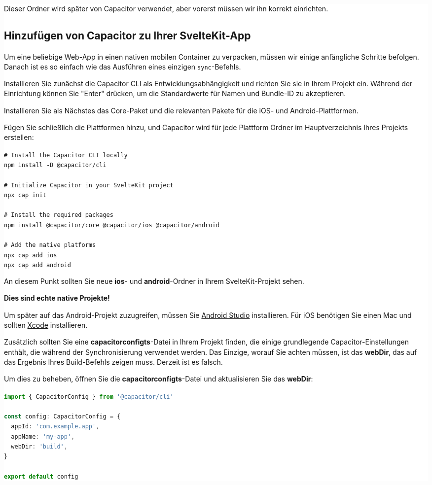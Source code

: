 Dieser Ordner wird später von Capacitor verwendet, aber vorerst müssen wir ihn korrekt einrichten.

## Hinzufügen von Capacitor zu Ihrer SvelteKit-App

Um eine beliebige Web-App in einen nativen mobilen Container zu verpacken, müssen wir einige anfängliche Schritte befolgen. Danach ist es so einfach wie das Ausführen eines einzigen `sync`-Befehls.

Installieren Sie zunächst die [Capacitor CLI](https://capacitorjscom/docs/cli/) als Entwicklungsabhängigkeit und richten Sie sie in Ihrem Projekt ein. Während der Einrichtung können Sie "Enter" drücken, um die Standardwerte für Namen und Bundle-ID zu akzeptieren.

Installieren Sie als Nächstes das Core-Paket und die relevanten Pakete für die iOS- und Android-Plattformen.

Fügen Sie schließlich die Plattformen hinzu, und Capacitor wird für jede Plattform Ordner im Hauptverzeichnis Ihres Projekts erstellen:

```shell
# Install the Capacitor CLI locally
npm install -D @capacitor/cli

# Initialize Capacitor in your SvelteKit project
npx cap init

# Install the required packages
npm install @capacitor/core @capacitor/ios @capacitor/android

# Add the native platforms
npx cap add ios
npx cap add android
```

An diesem Punkt sollten Sie neue **ios**- und **android**-Ordner in Ihrem SvelteKit-Projekt sehen.

**Dies sind echte native Projekte!**

Um später auf das Android-Projekt zuzugreifen, müssen Sie [Android Studio](https://developerandroidcom/studio/) installieren. Für iOS benötigen Sie einen Mac und sollten [Xcode](https://developerapplecom/xcode/) installieren.

Zusätzlich sollten Sie eine **capacitorconfigts**-Datei in Ihrem Projekt finden, die einige grundlegende Capacitor-Einstellungen enthält, die während der Synchronisierung verwendet werden. Das Einzige, worauf Sie achten müssen, ist das **webDir**, das auf das Ergebnis Ihres Build-Befehls zeigen muss. Derzeit ist es falsch.

Um dies zu beheben, öffnen Sie die **capacitorconfigts**-Datei und aktualisieren Sie das **webDir**:

```ts
import { CapacitorConfig } from '@capacitor/cli'

const config: CapacitorConfig = {
  appId: 'com.example.app',
  appName: 'my-app',
  webDir: 'build',
}

export default config
```
